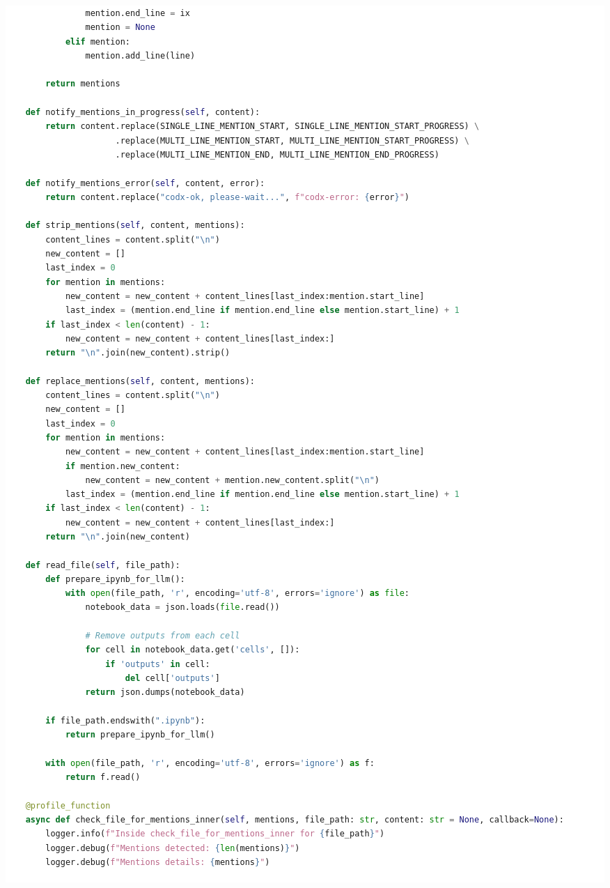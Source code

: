 ```python
                mention.end_line = ix
                mention = None
            elif mention:
                mention.add_line(line)

        return mentions

    def notify_mentions_in_progress(self, content):
        return content.replace(SINGLE_LINE_MENTION_START, SINGLE_LINE_MENTION_START_PROGRESS) \
                      .replace(MULTI_LINE_MENTION_START, MULTI_LINE_MENTION_START_PROGRESS) \
                      .replace(MULTI_LINE_MENTION_END, MULTI_LINE_MENTION_END_PROGRESS)

    def notify_mentions_error(self, content, error):
        return content.replace("codx-ok, please-wait...", f"codx-error: {error}")

    def strip_mentions(self, content, mentions):
        content_lines = content.split("\n")
        new_content = []
        last_index = 0
        for mention in mentions:
            new_content = new_content + content_lines[last_index:mention.start_line]
            last_index = (mention.end_line if mention.end_line else mention.start_line) + 1
        if last_index < len(content) - 1:
            new_content = new_content + content_lines[last_index:]
        return "\n".join(new_content).strip()

    def replace_mentions(self, content, mentions):
        content_lines = content.split("\n")
        new_content = []
        last_index = 0
        for mention in mentions:
            new_content = new_content + content_lines[last_index:mention.start_line]
            if mention.new_content:
                new_content = new_content + mention.new_content.split("\n")
            last_index = (mention.end_line if mention.end_line else mention.start_line) + 1
        if last_index < len(content) - 1:
            new_content = new_content + content_lines[last_index:]
        return "\n".join(new_content)

    def read_file(self, file_path):
        def prepare_ipynb_for_llm():
            with open(file_path, 'r', encoding='utf-8', errors='ignore') as file:
                notebook_data = json.loads(file.read())

                # Remove outputs from each cell
                for cell in notebook_data.get('cells', []):
                    if 'outputs' in cell:
                        del cell['outputs']
                return json.dumps(notebook_data)

        if file_path.endswith(".ipynb"):
            return prepare_ipynb_for_llm()

        with open(file_path, 'r', encoding='utf-8', errors='ignore') as f:
            return f.read()

    @profile_function
    async def check_file_for_mentions_inner(self, mentions, file_path: str, content: str = None, callback=None):
        logger.info(f"Inside check_file_for_mentions_inner for {file_path}")
        logger.debug(f"Mentions detected: {len(mentions)}")
        logger.debug(f"Mentions details: {mentions}")
        
```